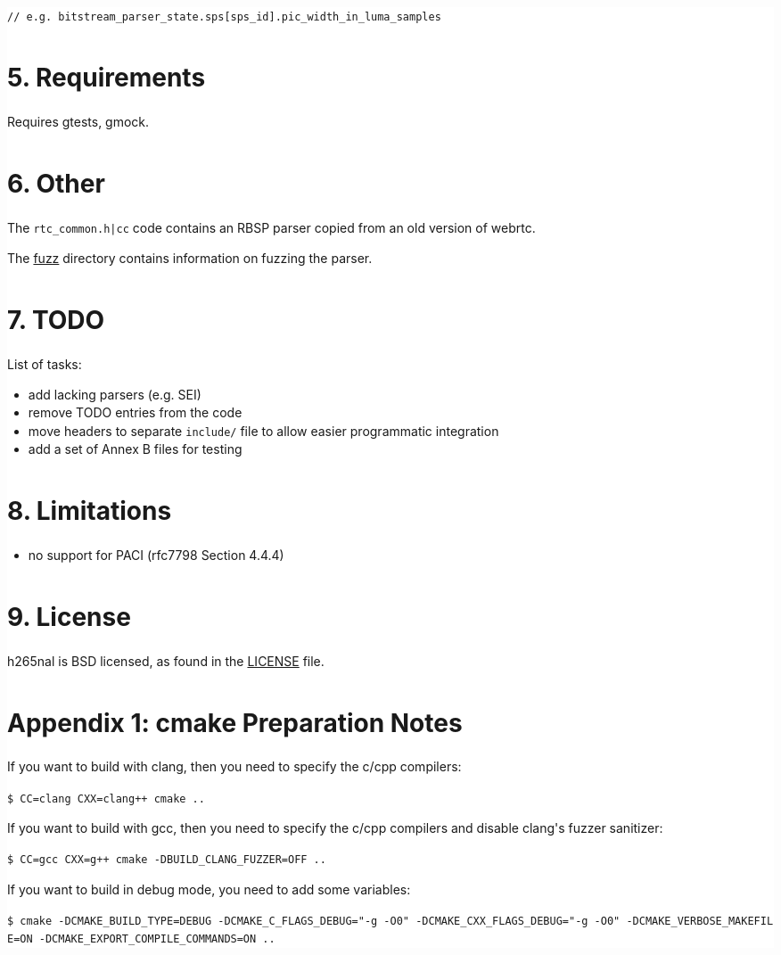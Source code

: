 ```
// e.g. bitstream_parser_state.sps[sps_id].pic_width_in_luma_samples
```


# 5. Requirements
Requires gtests, gmock.


# 6. Other

The `rtc_common.h|cc` code contains an RBSP parser copied from an old
version of webrtc.

The [fuzz](fuzz/README.md) directory contains information on fuzzing the
parser.


# 7. TODO

List of tasks:
* add lacking parsers (e.g. SEI)
* remove TODO entries from the code
* move headers to separate `include/` file to allow easier programmatic
  integration
* add a set of Annex B files for testing


# 8. Limitations

* no support for PACI (rfc7798 Section 4.4.4)


# 9. License

h265nal is BSD licensed, as found in the [LICENSE](LICENSE) file.


# Appendix 1: cmake Preparation Notes

If you want to build with clang, then you need to specify the c/cpp compilers:
```
$ CC=clang CXX=clang++ cmake ..
```

If you want to build with gcc, then you need to specify the c/cpp compilers and disable
clang's fuzzer sanitizer:
```
$ CC=gcc CXX=g++ cmake -DBUILD_CLANG_FUZZER=OFF ..
```

If you want to build in debug mode, you need to add some variables:
```
$ cmake -DCMAKE_BUILD_TYPE=DEBUG -DCMAKE_C_FLAGS_DEBUG="-g -O0" -DCMAKE_CXX_FLAGS_DEBUG="-g -O0" -DCMAKE_VERBOSE_MAKEFILE=ON -DCMAKE_EXPORT_COMPILE_COMMANDS=ON ..
```
